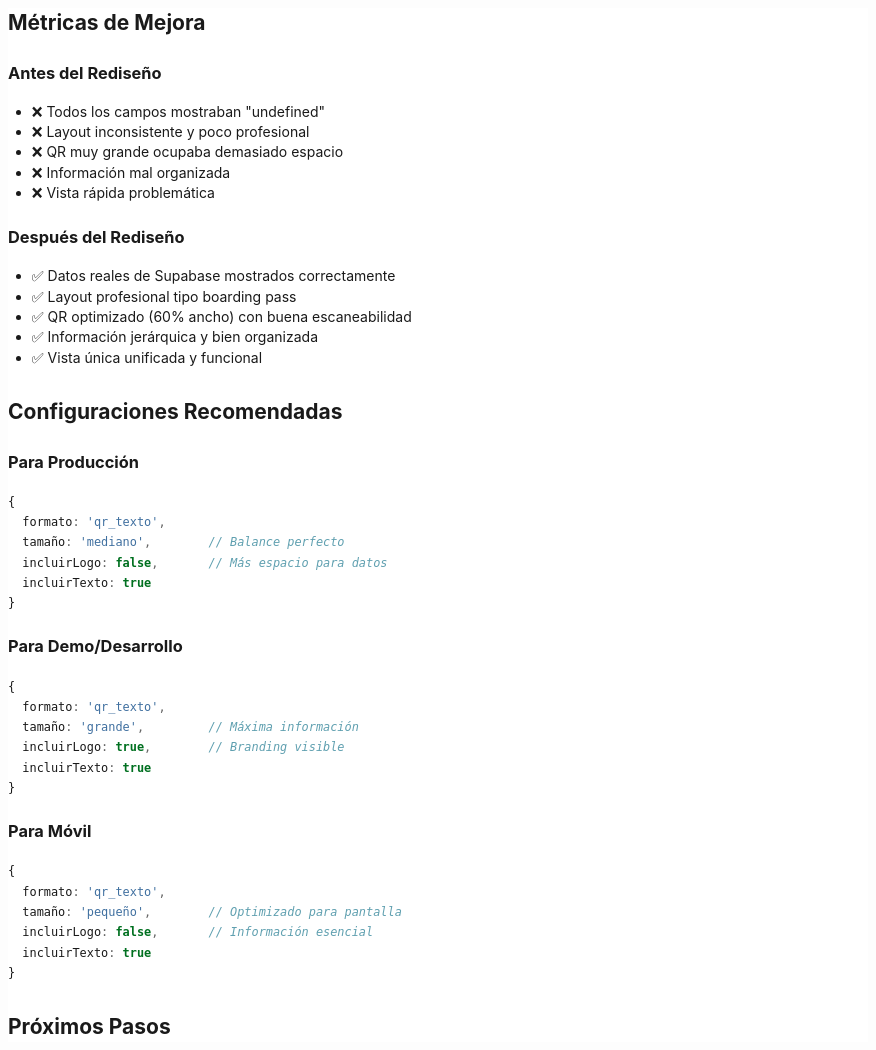 ## Métricas de Mejora

### **Antes del Rediseño**
- ❌ Todos los campos mostraban "undefined"
- ❌ Layout inconsistente y poco profesional
- ❌ QR muy grande ocupaba demasiado espacio
- ❌ Información mal organizada
- ❌ Vista rápida problemática

### **Después del Rediseño**
- ✅ Datos reales de Supabase mostrados correctamente
- ✅ Layout profesional tipo boarding pass
- ✅ QR optimizado (60% ancho) con buena escaneabilidad
- ✅ Información jerárquica y bien organizada
- ✅ Vista única unificada y funcional

## Configuraciones Recomendadas

### **Para Producción**
```typescript
{
  formato: 'qr_texto',
  tamaño: 'mediano',        // Balance perfecto
  incluirLogo: false,       // Más espacio para datos
  incluirTexto: true
}
```

### **Para Demo/Desarrollo**
```typescript
{
  formato: 'qr_texto',
  tamaño: 'grande',         // Máxima información
  incluirLogo: true,        // Branding visible
  incluirTexto: true
}
```

### **Para Móvil**
```typescript
{
  formato: 'qr_texto',
  tamaño: 'pequeño',        // Optimizado para pantalla
  incluirLogo: false,       // Información esencial
  incluirTexto: true
}
```

## Próximos Pasos
